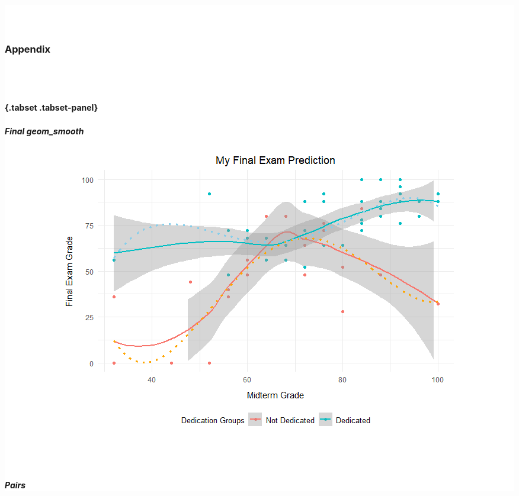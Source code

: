 <br><br>

### Appendix

<br><br>

#### {.tabset .tabset-panel}

##### Final geom_smooth

<img src="Midterm-prediction_files/figure-html/unnamed-chunk-12-1.png" style="display: block; margin: auto;" />

<br><br>

##### Pairs
